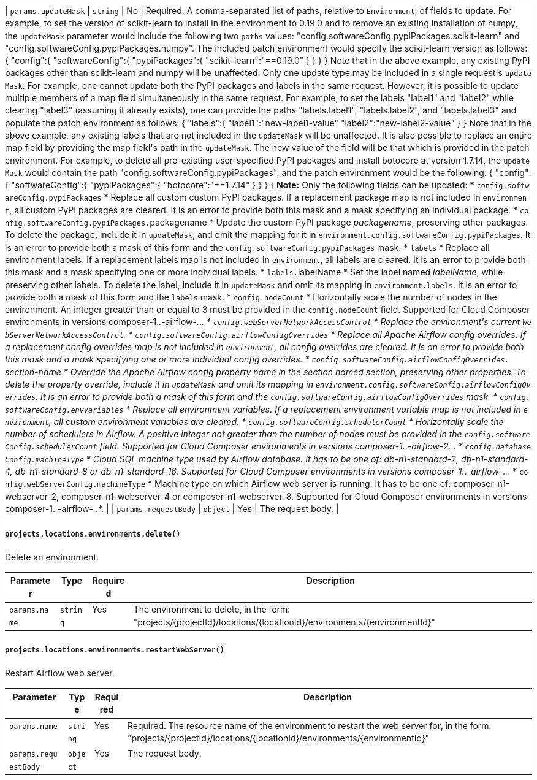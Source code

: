 | `params.updateMask` | `string` | No | Required. A comma-separated list of paths, relative to `Environment`, of fields to update. For example, to set the version of scikit-learn to install in the environment to 0.19.0 and to remove an existing installation of numpy, the `updateMask` parameter would include the following two `paths` values: "config.softwareConfig.pypiPackages.scikit-learn" and "config.softwareConfig.pypiPackages.numpy". The included patch environment would specify the scikit-learn version as follows: { "config":{ "softwareConfig":{ "pypiPackages":{ "scikit-learn":"==0.19.0" } } } } Note that in the above example, any existing PyPI packages other than scikit-learn and numpy will be unaffected. Only one update type may be included in a single request's `updateMask`. For example, one cannot update both the PyPI packages and labels in the same request. However, it is possible to update multiple members of a map field simultaneously in the same request. For example, to set the labels "label1" and "label2" while clearing "label3" (assuming it already exists), one can provide the paths "labels.label1", "labels.label2", and "labels.label3" and populate the patch environment as follows: { "labels":{ "label1":"new-label1-value" "label2":"new-label2-value" } } Note that in the above example, any existing labels that are not included in the `updateMask` will be unaffected. It is also possible to replace an entire map field by providing the map field's path in the `updateMask`. The new value of the field will be that which is provided in the patch environment. For example, to delete all pre-existing user-specified PyPI packages and install botocore at version 1.7.14, the `updateMask` would contain the path "config.softwareConfig.pypiPackages", and the patch environment would be the following: { "config":{ "softwareConfig":{ "pypiPackages":{ "botocore":"==1.7.14" } } } } **Note:** Only the following fields can be updated: * `config.softwareConfig.pypiPackages` * Replace all custom custom PyPI packages. If a replacement package map is not included in `environment`, all custom PyPI packages are cleared. It is an error to provide both this mask and a mask specifying an individual package. * `config.softwareConfig.pypiPackages.`packagename * Update the custom PyPI package *packagename*, preserving other packages. To delete the package, include it in `updateMask`, and omit the mapping for it in `environment.config.softwareConfig.pypiPackages`. It is an error to provide both a mask of this form and the `config.softwareConfig.pypiPackages` mask. * `labels` * Replace all environment labels. If a replacement labels map is not included in `environment`, all labels are cleared. It is an error to provide both this mask and a mask specifying one or more individual labels. * `labels.`labelName * Set the label named *labelName*, while preserving other labels. To delete the label, include it in `updateMask` and omit its mapping in `environment.labels`. It is an error to provide both a mask of this form and the `labels` mask. * `config.nodeCount` * Horizontally scale the number of nodes in the environment. An integer greater than or equal to 3 must be provided in the `config.nodeCount` field. Supported for Cloud Composer environments in versions composer-1.*.*-airflow-*.*.*. * `config.webServerNetworkAccessControl` * Replace the environment's current `WebServerNetworkAccessControl`. * `config.softwareConfig.airflowConfigOverrides` * Replace all Apache Airflow config overrides. If a replacement config overrides map is not included in `environment`, all config overrides are cleared. It is an error to provide both this mask and a mask specifying one or more individual config overrides. * `config.softwareConfig.airflowConfigOverrides.`section-name * Override the Apache Airflow config property *name* in the section named *section*, preserving other properties. To delete the property override, include it in `updateMask` and omit its mapping in `environment.config.softwareConfig.airflowConfigOverrides`. It is an error to provide both a mask of this form and the `config.softwareConfig.airflowConfigOverrides` mask. * `config.softwareConfig.envVariables` * Replace all environment variables. If a replacement environment variable map is not included in `environment`, all custom environment variables are cleared. * `config.softwareConfig.schedulerCount` * Horizontally scale the number of schedulers in Airflow. A positive integer not greater than the number of nodes must be provided in the `config.softwareConfig.schedulerCount` field. Supported for Cloud Composer environments in versions composer-1.*.*-airflow-2.*.*. * `config.databaseConfig.machineType` * Cloud SQL machine type used by Airflow database. It has to be one of: db-n1-standard-2, db-n1-standard-4, db-n1-standard-8 or db-n1-standard-16. Supported for Cloud Composer environments in versions composer-1.*.*-airflow-*.*.*. * `config.webServerConfig.machineType` * Machine type on which Airflow web server is running. It has to be one of: composer-n1-webserver-2, composer-n1-webserver-4 or composer-n1-webserver-8. Supported for Cloud Composer environments in versions composer-1.*.*-airflow-*.*.*. |
| `params.requestBody` | `object` | Yes | The request body. |

#### `projects.locations.environments.delete()`

Delete an environment.

| Parameter | Type | Required | Description |
|---|---|---|---|
| `params.name` | `string` | Yes | The environment to delete, in the form: "projects/{projectId}/locations/{locationId}/environments/{environmentId}" |

#### `projects.locations.environments.restartWebServer()`

Restart Airflow web server.

| Parameter | Type | Required | Description |
|---|---|---|---|
| `params.name` | `string` | Yes | Required. The resource name of the environment to restart the web server for, in the form: "projects/{projectId}/locations/{locationId}/environments/{environmentId}" |
| `params.requestBody` | `object` | Yes | The request body. |
